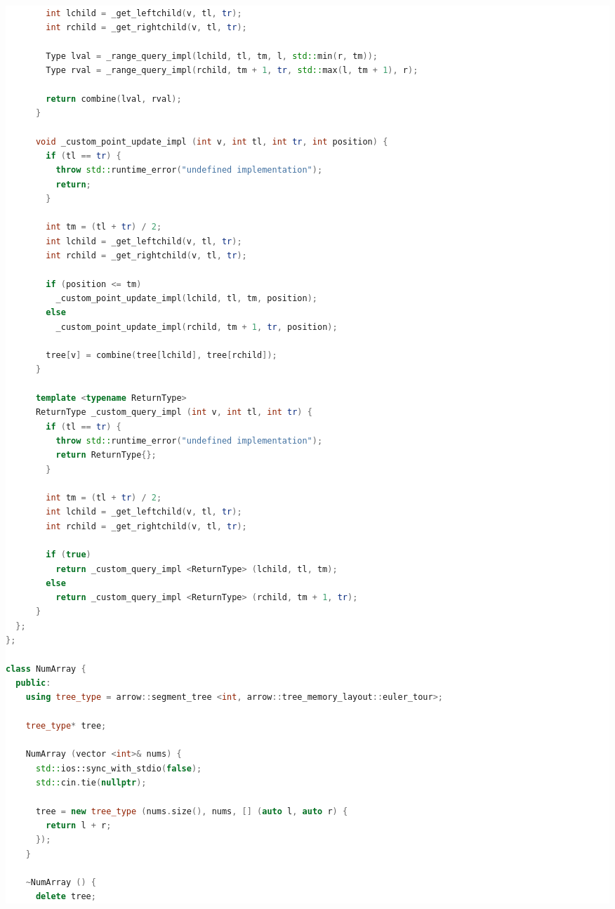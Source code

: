 ```cpp
        int lchild = _get_leftchild(v, tl, tr);
        int rchild = _get_rightchild(v, tl, tr);

        Type lval = _range_query_impl(lchild, tl, tm, l, std::min(r, tm));
        Type rval = _range_query_impl(rchild, tm + 1, tr, std::max(l, tm + 1), r);
        
        return combine(lval, rval);
      }

      void _custom_point_update_impl (int v, int tl, int tr, int position) {
        if (tl == tr) {
          throw std::runtime_error("undefined implementation");
          return;
        }

        int tm = (tl + tr) / 2;
        int lchild = _get_leftchild(v, tl, tr);
        int rchild = _get_rightchild(v, tl, tr);

        if (position <= tm)
          _custom_point_update_impl(lchild, tl, tm, position);
        else
          _custom_point_update_impl(rchild, tm + 1, tr, position);
        
        tree[v] = combine(tree[lchild], tree[rchild]);
      }

      template <typename ReturnType>
      ReturnType _custom_query_impl (int v, int tl, int tr) {
        if (tl == tr) {
          throw std::runtime_error("undefined implementation");
          return ReturnType{};
        }
        
        int tm = (tl + tr) / 2;
        int lchild = _get_leftchild(v, tl, tr);
        int rchild = _get_rightchild(v, tl, tr);

        if (true)
          return _custom_query_impl <ReturnType> (lchild, tl, tm);
        else
          return _custom_query_impl <ReturnType> (rchild, tm + 1, tr);
      }
  };
};

class NumArray {
  public:
    using tree_type = arrow::segment_tree <int, arrow::tree_memory_layout::euler_tour>;
    
    tree_type* tree;
      
    NumArray (vector <int>& nums) {
      std::ios::sync_with_stdio(false);
      std::cin.tie(nullptr);
      
      tree = new tree_type (nums.size(), nums, [] (auto l, auto r) {
        return l + r;
      });
    }
  
    ~NumArray () {
      delete tree;
```
